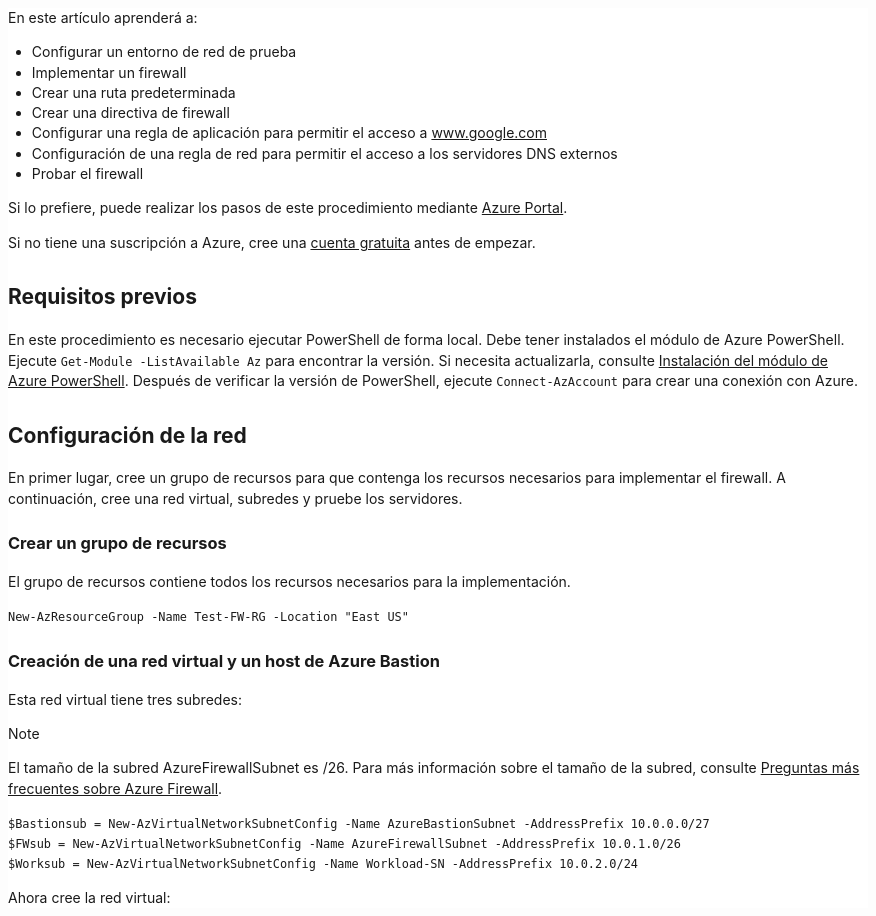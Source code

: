 En este artículo aprenderá a:


* Configurar un entorno de red de prueba
* Implementar un firewall
* Crear una ruta predeterminada
* Crear una directiva de firewall
* Configurar una regla de aplicación para permitir el acceso a www.google.com
* Configuración de una regla de red para permitir el acceso a los servidores DNS externos
* Probar el firewall

Si lo prefiere, puede realizar los pasos de este procedimiento mediante [Azure Portal](tutorial-firewall-deploy-portal-policy.md).

Si no tiene una suscripción a Azure, cree una [cuenta gratuita](https://azure.microsoft.com/free/?WT.mc_id=A261C142F) antes de empezar.

## <a name="prerequisites"></a>Requisitos previos

En este procedimiento es necesario ejecutar PowerShell de forma local. Debe tener instalados el módulo de Azure PowerShell. Ejecute `Get-Module -ListAvailable Az` para encontrar la versión. Si necesita actualizarla, consulte [Instalación del módulo de Azure PowerShell](/powershell/azure/install-Az-ps). Después de verificar la versión de PowerShell, ejecute `Connect-AzAccount` para crear una conexión con Azure.

## <a name="set-up-the-network"></a>Configuración de la red

En primer lugar, cree un grupo de recursos para que contenga los recursos necesarios para implementar el firewall. A continuación, cree una red virtual, subredes y pruebe los servidores.

### <a name="create-a-resource-group"></a>Crear un grupo de recursos

El grupo de recursos contiene todos los recursos necesarios para la implementación.

```azurepowershell
New-AzResourceGroup -Name Test-FW-RG -Location "East US"
```

### <a name="create-a-virtual-network-and-azure-bastion-host"></a>Creación de una red virtual y un host de Azure Bastion

Esta red virtual tiene tres subredes:

> [!NOTE]
> El tamaño de la subred AzureFirewallSubnet es /26. Para más información sobre el tamaño de la subred, consulte [Preguntas más frecuentes sobre Azure Firewall](firewall-faq.yml#why-does-azure-firewall-need-a--26-subnet-size).

```azurepowershell
$Bastionsub = New-AzVirtualNetworkSubnetConfig -Name AzureBastionSubnet -AddressPrefix 10.0.0.0/27
$FWsub = New-AzVirtualNetworkSubnetConfig -Name AzureFirewallSubnet -AddressPrefix 10.0.1.0/26
$Worksub = New-AzVirtualNetworkSubnetConfig -Name Workload-SN -AddressPrefix 10.0.2.0/24
```
Ahora cree la red virtual:
